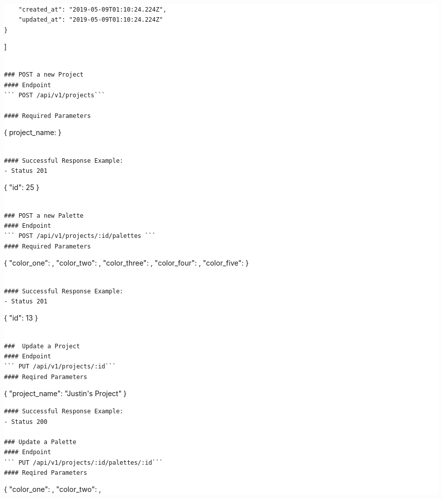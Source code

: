         "created_at": "2019-05-09T01:10:24.224Z",
        "updated_at": "2019-05-09T01:10:24.224Z"
    }
]
```

### POST a new Project
#### Endpoint
``` POST /api/v1/projects```

#### Required Parameters
``` 
{
    project_name: <String>
}
```

#### Successful Response Example:
- Status 201
``` 
{
    "id": 25
}
```

### POST a new Palette
#### Endpoint
``` POST /api/v1/projects/:id/palettes ```
#### Required Parameters
```
{
    "color_one": <String>,
    "color_two": <String>,
    "color_three": <String>,
    "color_four": <String>,
    "color_five": <String>
}
```

#### Successful Response Example:
- Status 201
```
{
    "id": 13
}
```

###  Update a Project
#### Endpoint
``` PUT /api/v1/projects/:id```
#### Reqired Parameters
```
{
    "project_name": "Justin's Project"
}
```
#### Successful Response Example:
- Status 200

### Update a Palette
#### Endpoint
``` PUT /api/v1/projects/:id/palettes/:id```
#### Reqired Parameters
```
{
    "color_one": <String>,
    "color_two": <String>,